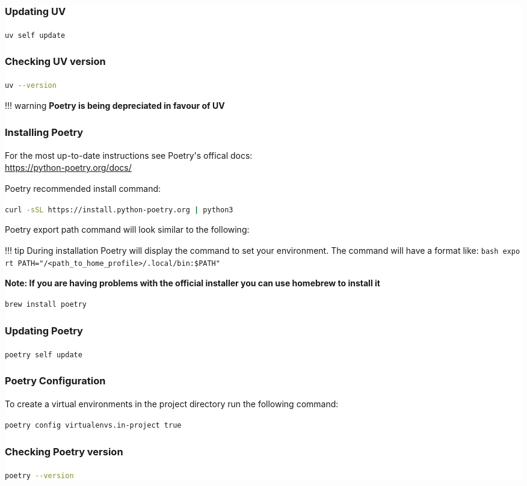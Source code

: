 ### Updating UV

```bash
uv self update
```

### Checking UV version
```bash
uv --version
```
!!! warning
    <b>Poetry is being depreciated in favour of UV</b>


### Installing Poetry

For the most up-to-date instructions see Poetry's offical docs: <br>
<https://python-poetry.org/docs/>

Poetry recommended install command: <br>
```bash
curl -sSL https://install.python-poetry.org | python3
```

Poetry export path command will look similar to the following:

!!! tip
    During installation Poetry will display the command to set your environment.
    The command will have a format like:
    ```bash
    export PATH="/<path_to_home_profile>/.local/bin:$PATH"
    ```

<b> Note: If you are having problems with the official installer you can use homebrew to install it </b>
```bash
brew install poetry
```

### Updating Poetry

```bash
poetry self update
```

### Poetry Configuration
To create a virtual environments in the project directory run the following command:
```bash
poetry config virtualenvs.in-project true
```

### Checking Poetry version
```bash
poetry --version
```
